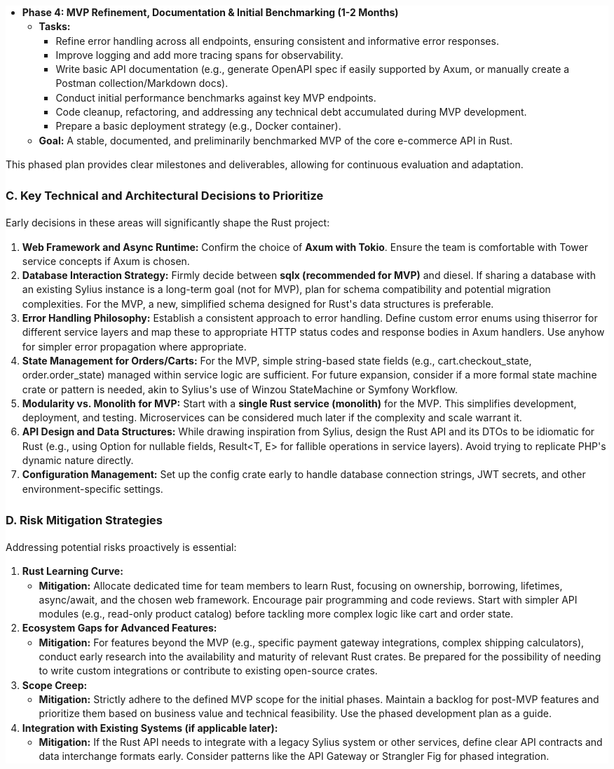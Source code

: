 * **Phase 4: MVP Refinement, Documentation & Initial Benchmarking (1-2 Months)**  
  * **Tasks:**  
    * Refine error handling across all endpoints, ensuring consistent and informative error responses.  
    * Improve logging and add more tracing spans for observability.  
    * Write basic API documentation (e.g., generate OpenAPI spec if easily supported by Axum, or manually create a Postman collection/Markdown docs).  
    * Conduct initial performance benchmarks against key MVP endpoints.  
    * Code cleanup, refactoring, and addressing any technical debt accumulated during MVP development.  
    * Prepare a basic deployment strategy (e.g., Docker container).  
  * **Goal:** A stable, documented, and preliminarily benchmarked MVP of the core e-commerce API in Rust.

This phased plan provides clear milestones and deliverables, allowing for continuous evaluation and adaptation.

### **C. Key Technical and Architectural Decisions to Prioritize**

Early decisions in these areas will significantly shape the Rust project:

1. **Web Framework and Async Runtime:** Confirm the choice of **Axum with Tokio**. Ensure the team is comfortable with Tower service concepts if Axum is chosen.  
2. **Database Interaction Strategy:** Firmly decide between **sqlx (recommended for MVP)** and diesel. If sharing a database with an existing Sylius instance is a long-term goal (not for MVP), plan for schema compatibility and potential migration complexities. For the MVP, a new, simplified schema designed for Rust's data structures is preferable.  
3. **Error Handling Philosophy:** Establish a consistent approach to error handling. Define custom error enums using thiserror for different service layers and map these to appropriate HTTP status codes and response bodies in Axum handlers. Use anyhow for simpler error propagation where appropriate.  
4. **State Management for Orders/Carts:** For the MVP, simple string-based state fields (e.g., cart.checkout_state, order.order_state) managed within service logic are sufficient. For future expansion, consider if a more formal state machine crate or pattern is needed, akin to Sylius's use of Winzou StateMachine or Symfony Workflow.  
5. **Modularity vs. Monolith for MVP:** Start with a **single Rust service (monolith)** for the MVP. This simplifies development, deployment, and testing. Microservices can be considered much later if the complexity and scale warrant it.  
6. **API Design and Data Structures:** While drawing inspiration from Sylius, design the Rust API and its DTOs to be idiomatic for Rust (e.g., using Option<T> for nullable fields, Result<T, E> for fallible operations in service layers). Avoid trying to replicate PHP's dynamic nature directly.  
7. **Configuration Management:** Set up the config crate early to handle database connection strings, JWT secrets, and other environment-specific settings.

### **D. Risk Mitigation Strategies**

Addressing potential risks proactively is essential:

1. **Rust Learning Curve:**  
   * **Mitigation:** Allocate dedicated time for team members to learn Rust, focusing on ownership, borrowing, lifetimes, async/await, and the chosen web framework. Encourage pair programming and code reviews. Start with simpler API modules (e.g., read-only product catalog) before tackling more complex logic like cart and order state.  
2. **Ecosystem Gaps for Advanced Features:**  
   * **Mitigation:** For features beyond the MVP (e.g., specific payment gateway integrations, complex shipping calculators), conduct early research into the availability and maturity of relevant Rust crates. Be prepared for the possibility of needing to write custom integrations or contribute to existing open-source crates.  
3. **Scope Creep:**  
   * **Mitigation:** Strictly adhere to the defined MVP scope for the initial phases. Maintain a backlog for post-MVP features and prioritize them based on business value and technical feasibility. Use the phased development plan as a guide.  
4. **Integration with Existing Systems (if applicable later):**  
   * **Mitigation:** If the Rust API needs to integrate with a legacy Sylius system or other services, define clear API contracts and data interchange formats early. Consider patterns like the API Gateway or Strangler Fig for phased integration.  